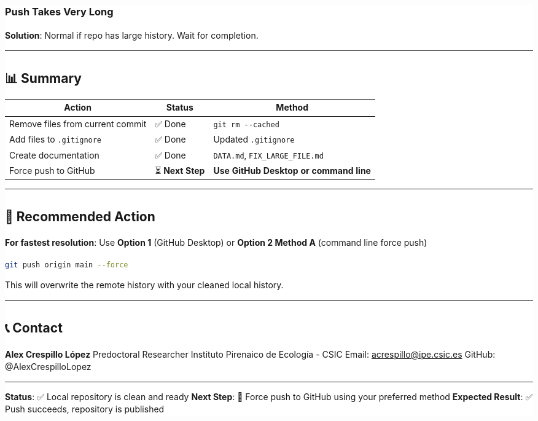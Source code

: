 ### Push Takes Very Long
**Solution**: Normal if repo has large history. Wait for completion.

---

## 📊 Summary

| Action | Status | Method |
|--------|--------|--------|
| Remove files from current commit | ✅ Done | `git rm --cached` |
| Add files to `.gitignore` | ✅ Done | Updated `.gitignore` |
| Create documentation | ✅ Done | `DATA.md`, `FIX_LARGE_FILE.md` |
| Force push to GitHub | ⏳ **Next Step** | **Use GitHub Desktop or command line** |

---

## 🎯 Recommended Action

**For fastest resolution**: Use **Option 1** (GitHub Desktop) or **Option 2 Method A** (command line force push)

```bash
git push origin main --force
```

This will overwrite the remote history with your cleaned local history.

---

## 📞 Contact

**Alex Crespillo López**
Predoctoral Researcher
Instituto Pirenaico de Ecología - CSIC
Email: acrespillo@ipe.csic.es
GitHub: @AlexCrespilloLopez

---

**Status**: ✅ Local repository is clean and ready
**Next Step**: 🚀 Force push to GitHub using your preferred method
**Expected Result**: ✅ Push succeeds, repository is published
